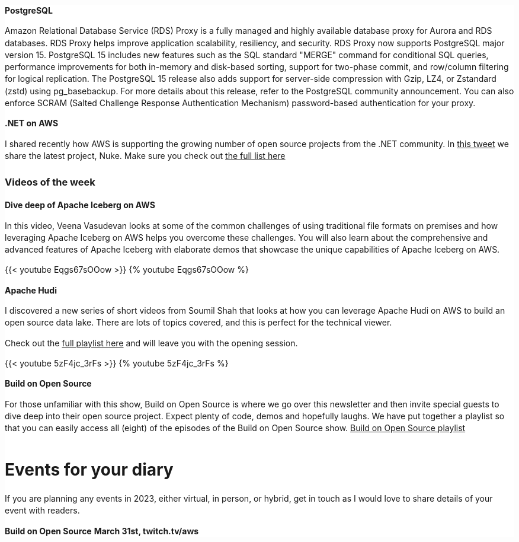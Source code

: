 **PostgreSQL**

Amazon Relational Database Service (RDS) Proxy is a fully managed and highly available database proxy for Aurora and RDS databases. RDS Proxy helps improve application scalability, resiliency, and security. RDS Proxy now supports PostgreSQL major version 15. PostgreSQL 15 includes new features such as the SQL standard "MERGE" command for conditional SQL queries, performance improvements for both in-memory and disk-based sorting, support for two-phase commit, and row/column filtering for logical replication. The PostgreSQL 15 release also adds support for server-side compression with Gzip, LZ4, or Zstandard (zstd) using pg_basebackup. For more details about this release, refer to the PostgreSQL community announcement. You can also enforce SCRAM (Salted Challenge Response Authentication Mechanism) password-based authentication for your proxy. 

**.NET on AWS**

I shared recently how AWS is supporting the growing number of open source projects from the .NET community. In [this tweet](https://twitter.com/dotnetonAWS/status/1635747631581261824) we share the latest project, Nuke. Make sure you check out [the full list here](https://github.com/aws/dotnet-foss)

### Videos of the week

**Dive deep of Apache Iceberg on AWS**

In this video, Veena Vasudevan looks at some of the common challenges of using traditional file formats on premises and how leveraging Apache Iceberg on AWS helps you overcome these challenges. You will also learn about the comprehensive and advanced features of Apache Iceberg with elaborate demos that showcase the unique capabilities of Apache Iceberg on AWS.

{{< youtube Eqgs67sOOow >}}
{% youtube Eqgs67sOOow %}

**Apache Hudi**

I discovered a new series of short videos from Soumil Shah that looks at how you can leverage Apache Hudi on AWS to build an open source data lake. There are lots of topics covered, and this is perfect for the technical viewer.

Check out the [full playlist here](https://www.youtube.com/playlist?list=PLL2hlSFBmWwwbMpcyMjYuRn8cN99gFSY6) and will leave you with the opening session.

{{< youtube 5zF4jc_3rFs >}}
{% youtube 5zF4jc_3rFs %}

**Build on Open Source**

For those unfamiliar with this show, Build on Open Source is where we go over this newsletter and then invite special guests to dive deep into their open source project. Expect plenty of code, demos and hopefully laughs. We have put together a playlist so that you can easily access all (eight) of the episodes of the Build on Open Source show. [Build on Open Source playlist](https://www.youtube.com/playlist?list=PLDqi6CuDzubxsAS8Suq1FrxwdBXH_UV09)

# Events for your diary

If you are planning any events in 2023, either virtual, in person, or hybrid, get in touch as I would love to share details of your event with readers. 

**Build on Open Source**
**March 31st, twitch.tv/aws**
